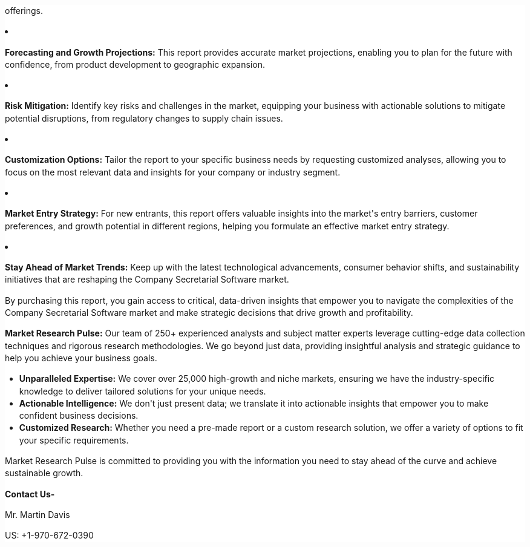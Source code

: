 offerings.</p></li><li><p><strong>Forecasting and Growth Projections:</strong> This report provides accurate market projections, enabling you to plan for the future with confidence, from product development to geographic expansion.</p></li><li><p><strong>Risk Mitigation:</strong> Identify key risks and challenges in the market, equipping your business with actionable solutions to mitigate potential disruptions, from regulatory changes to supply chain issues.</p></li><li><p><strong>Customization Options:</strong> Tailor the report to your specific business needs by requesting customized analyses, allowing you to focus on the most relevant data and insights for your company or industry segment.</p></li><li><p><strong>Market Entry Strategy:</strong> For new entrants, this report offers valuable insights into the market's entry barriers, customer preferences, and growth potential in different regions, helping you formulate an effective market entry strategy.</p></li><li><p><strong>Stay Ahead of Market Trends:</strong> Keep up with the latest technological advancements, consumer behavior shifts, and sustainability initiatives that are reshaping the Company Secretarial Software market.</p></li></ol><p>By purchasing this report, you gain access to critical, data-driven insights that empower you to navigate the complexities of the Company Secretarial Software market and make strategic decisions that drive growth and profitability.</p><p><strong>Market Research Pulse:</strong>&nbsp;Our team of 250+ experienced analysts and subject matter experts leverage cutting-edge data collection techniques and rigorous research methodologies. We go beyond just data, providing insightful analysis and strategic guidance to help you achieve your business goals.</p><ul><li><strong>Unparalleled Expertise:</strong>&nbsp;We cover over 25,000 high-growth and niche markets, ensuring we have the industry-specific knowledge to deliver tailored solutions for your unique needs.</li><li><strong>Actionable Intelligence:</strong>&nbsp;We don't just present data; we translate it into actionable insights that empower you to make confident business decisions.</li><li><strong>Customized Research:</strong>&nbsp;Whether you need a pre-made report or a custom research solution, we offer a variety of options to fit your specific requirements.</li></ul><p>Market Research Pulse is committed to providing you with the information you need to stay ahead of the curve and achieve sustainable growth.</p><p><strong>Contact Us-</strong></p><p>Mr. Martin Davis</p><p>US: +1-970-672-0390</p>
